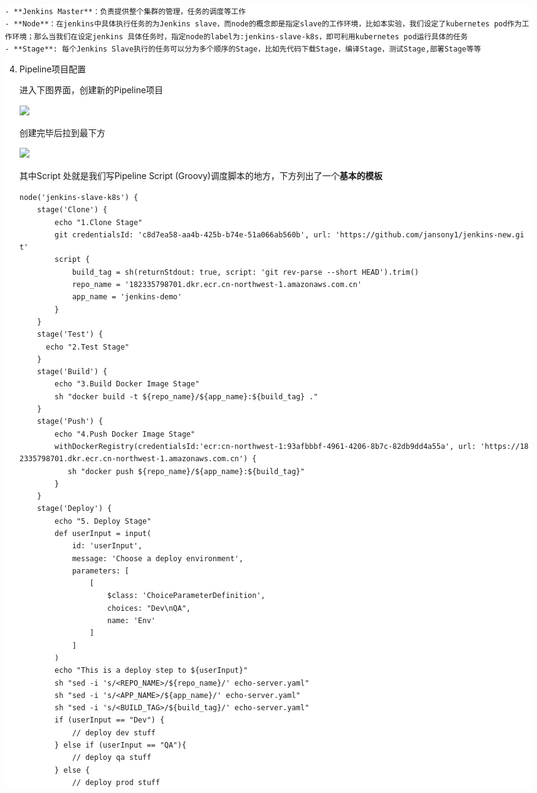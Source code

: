     - **Jenkins Master**：负责提供整个集群的管理，任务的调度等工作
    - **Node**：在jenkins中具体执行任务的为Jenkins slave，而node的概念即是指定slave的工作环境，比如本实验，我们设定了kubernetes pod作为工作环境；那么当我们在设定jenkins 具体任务时，指定node的label为:jenkins-slave-k8s，即可利用kubernetes pod运行具体的任务
    - **Stage**: 每个Jenkins Slave执行的任务可以分为多个顺序的Stage，比如先代码下载Stage，编译Stage，测试Stage,部署Stage等等

4. Pipeline项目配置

   进入下图界面，创建新的Pipeline项目

   ![](https://zhenyu-github.s3-us-west-2.amazonaws.com/quick-start/3.4.1+project+configure.png)

   创建完毕后拉到最下方

   ![](https://zhenyu-github.s3-us-west-2.amazonaws.com/quick-start/3.4.2+pipeline+configure.png)

   其中Script 处就是我们写Pipeline Script (Groovy)调度脚本的地方，下方列出了一个**基本的模板**

   ```
   node('jenkins-slave-k8s') {
       stage('Clone') {
           echo "1.Clone Stage"
           git credentialsId: 'c8d7ea58-aa4b-425b-b74e-51a066ab560b', url: 'https://github.com/jansony1/jenkins-new.git'
           script {
               build_tag = sh(returnStdout: true, script: 'git rev-parse --short HEAD').trim()
               repo_name = '182335798701.dkr.ecr.cn-northwest-1.amazonaws.com.cn'
               app_name = 'jenkins-demo'
           }
       }
       stage('Test') {
         echo "2.Test Stage"
       }
       stage('Build') {
           echo "3.Build Docker Image Stage"
           sh "docker build -t ${repo_name}/${app_name}:${build_tag} ."
       }
       stage('Push') {
           echo "4.Push Docker Image Stage"
           withDockerRegistry(credentialsId:'ecr:cn-northwest-1:93afbbbf-4961-4206-8b7c-82db9dd4a55a', url: 'https://182335798701.dkr.ecr.cn-northwest-1.amazonaws.com.cn') {
              sh "docker push ${repo_name}/${app_name}:${build_tag}"
           }
       }
       stage('Deploy') {
           echo "5. Deploy Stage"
           def userInput = input(
               id: 'userInput',
               message: 'Choose a deploy environment',
               parameters: [
                   [
                       $class: 'ChoiceParameterDefinition',
                       choices: "Dev\nQA",
                       name: 'Env'
                   ]
               ]
           )
           echo "This is a deploy step to ${userInput}"
           sh "sed -i 's/<REPO_NAME>/${repo_name}/' echo-server.yaml"
           sh "sed -i 's/<APP_NAME>/${app_name}/' echo-server.yaml"
           sh "sed -i 's/<BUILD_TAG>/${build_tag}/' echo-server.yaml"
           if (userInput == "Dev") {
               // deploy dev stuff
           } else if (userInput == "QA"){
               // deploy qa stuff
           } else {
               // deploy prod stuff
   ```